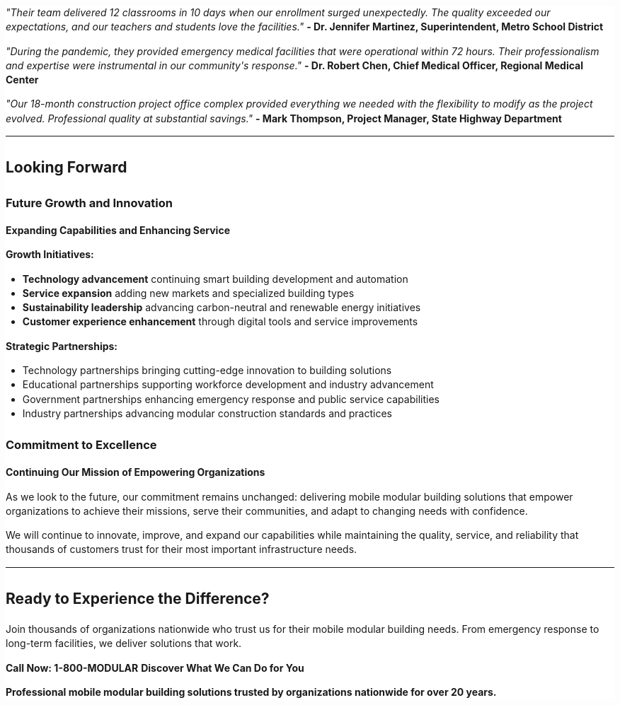 *"Their team delivered 12 classrooms in 10 days when our enrollment surged unexpectedly. The quality exceeded our expectations, and our teachers and students love the facilities."*
**- Dr. Jennifer Martinez, Superintendent, Metro School District**

*"During the pandemic, they provided emergency medical facilities that were operational within 72 hours. Their professionalism and expertise were instrumental in our community's response."*
**- Dr. Robert Chen, Chief Medical Officer, Regional Medical Center**

*"Our 18-month construction project office complex provided everything we needed with the flexibility to modify as the project evolved. Professional quality at substantial savings."*
**- Mark Thompson, Project Manager, State Highway Department**

---

## Looking Forward

### Future Growth and Innovation
**Expanding Capabilities and Enhancing Service**

**Growth Initiatives:**
- **Technology advancement** continuing smart building development and automation
- **Service expansion** adding new markets and specialized building types
- **Sustainability leadership** advancing carbon-neutral and renewable energy initiatives
- **Customer experience enhancement** through digital tools and service improvements

**Strategic Partnerships:**
- Technology partnerships bringing cutting-edge innovation to building solutions
- Educational partnerships supporting workforce development and industry advancement
- Government partnerships enhancing emergency response and public service capabilities
- Industry partnerships advancing modular construction standards and practices

### Commitment to Excellence
**Continuing Our Mission of Empowering Organizations**

As we look to the future, our commitment remains unchanged: delivering mobile modular building solutions that empower organizations to achieve their missions, serve their communities, and adapt to changing needs with confidence.

We will continue to innovate, improve, and expand our capabilities while maintaining the quality, service, and reliability that thousands of customers trust for their most important infrastructure needs.

---

## Ready to Experience the Difference?

Join thousands of organizations nationwide who trust us for their mobile modular building needs. From emergency response to long-term facilities, we deliver solutions that work.

**Call Now: 1-800-MODULAR**
**Discover What We Can Do for You**

**Professional mobile modular building solutions trusted by organizations nationwide for over 20 years.**
